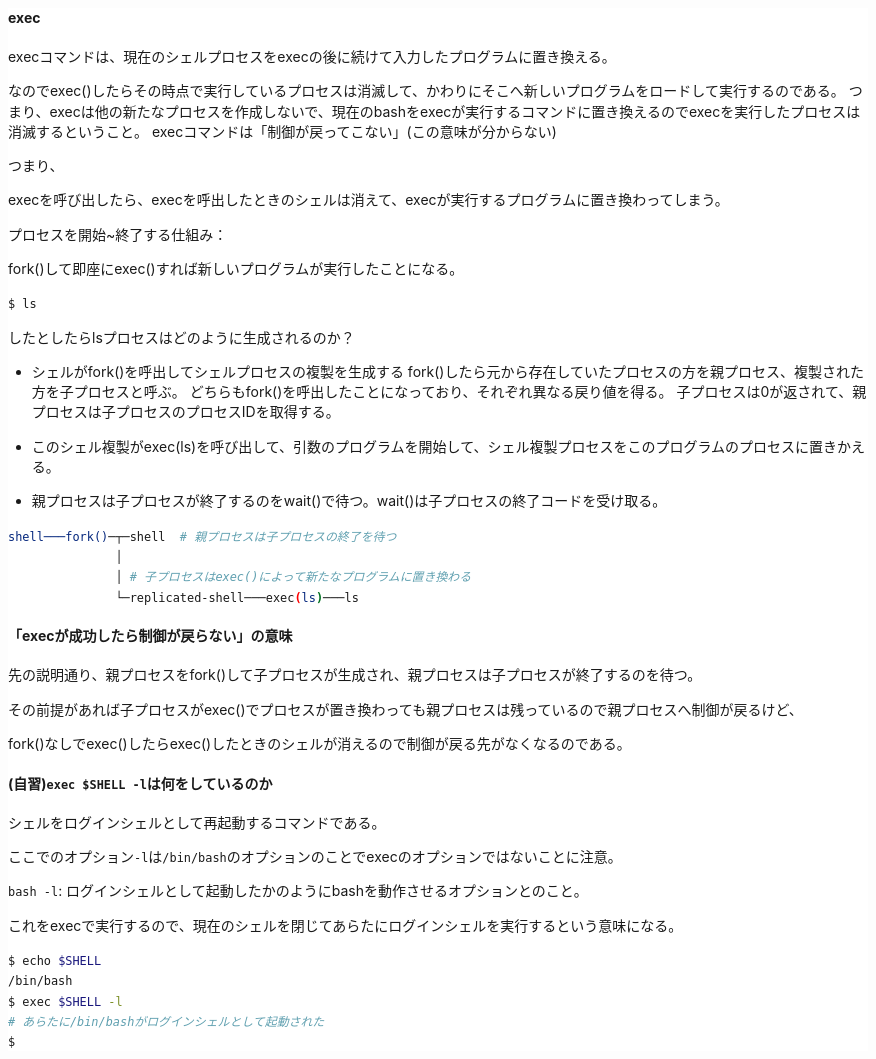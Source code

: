 #### exec

execコマンドは、現在のシェルプロセスをexecの後に続けて入力したプログラムに置き換える。

なのでexec()したらその時点で実行しているプロセスは消滅して、かわりにそこへ新しいプログラムをロードして実行するのである。
つまり、execは他の新たなプロセスを作成しないで、現在のbashをexecが実行するコマンドに置き換えるのでexecを実行したプロセスは消滅するということ。
execコマンドは「制御が戻ってこない」(この意味が分からない)

つまり、

execを呼び出したら、execを呼出したときのシェルは消えて、execが実行するプログラムに置き換わってしまう。

プロセスを開始~終了する仕組み：

fork()して即座にexec()すれば新しいプログラムが実行したことになる。

```bash
$ ls
```

したとしたらlsプロセスはどのように生成されるのか？

- シェルがfork()を呼出してシェルプロセスの複製を生成する
fork()したら元から存在していたプロセスの方を親プロセス、複製された方を子プロセスと呼ぶ。
どちらもfork()を呼出したことになっており、それぞれ異なる戻り値を得る。
子プロセスは0が返されて、親プロセスは子プロセスのプロセスIDを取得する。

- このシェル複製がexec(ls)を呼び出して、引数のプログラムを開始して、シェル複製プロセスをこのプログラムのプロセスに置きかえる。

- 親プロセスは子プロセスが終了するのをwait()で待つ。wait()は子プロセスの終了コードを受け取る。

```bash
shell───fork()─┬─shell  # 親プロセスは子プロセスの終了を待つ
               │
               │ # 子プロセスはexec()によって新たなプログラムに置き換わる
               └─replicated-shell───exec(ls)───ls
```

#### 「execが成功したら制御が戻らない」の意味

先の説明通り、親プロセスをfork()して子プロセスが生成され、親プロセスは子プロセスが終了するのを待つ。

その前提があれば子プロセスがexec()でプロセスが置き換わっても親プロセスは残っているので親プロセスへ制御が戻るけど、

fork()なしでexec()したらexec()したときのシェルが消えるので制御が戻る先がなくなるのである。


#### (自習)`exec $SHELL -l`は何をしているのか

シェルをログインシェルとして再起動するコマンドである。

ここでのオプション`-l`は`/bin/bash`のオプションのことでexecのオプションではないことに注意。

`bash -l`: ログインシェルとして起動したかのようにbashを動作させるオプションとのこと。

これをexecで実行するので、現在のシェルを閉じてあらたにログインシェルを実行するという意味になる。

```bash
$ echo $SHELL
/bin/bash
$ exec $SHELL -l
# あらたに/bin/bashがログインシェルとして起動された
$
```
